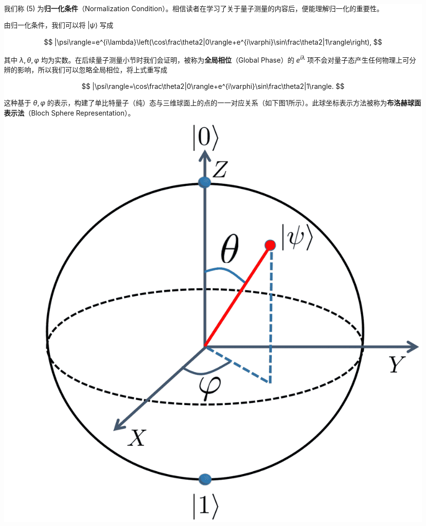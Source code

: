 我们称 $(5)$ 为**归一化条件**（Normalization Condition）。相信读者在学习了关于量子测量的内容后，便能理解归一化的重要性。

由归一化条件，我们可以将 $|\psi\rangle$ 写成

$$
|\psi\rangle=e^{i\lambda}\left(\cos\frac\theta2|0\rangle+e^{i\varphi}\sin\frac\theta2|1\rangle\right),
$$

其中 $\lambda,\theta,\varphi$ 均为实数。在后续量子测量小节时我们会证明，被称为**全局相位**（Global Phase）的 $e^{i\lambda}$ 项不会对量子态产生任何物理上可分辨的影响，所以我们可以忽略全局相位，将上式重写成

$$
|\psi\rangle=\cos\frac\theta2|0\rangle+e^{i\varphi}\sin\frac\theta2|1\rangle.
$$

这种基于 $\theta,\varphi$ 的表示，构建了单比特量子（纯）态与三维球面上的点的一一对应关系（如下图1所示）。此球坐标表示方法被称为**布洛赫球面表示法**（Bloch Sphere Representation）。

![布洛赫球面](./other_qc-fig-bloch_sphere.png "图 1：布洛赫球面")

